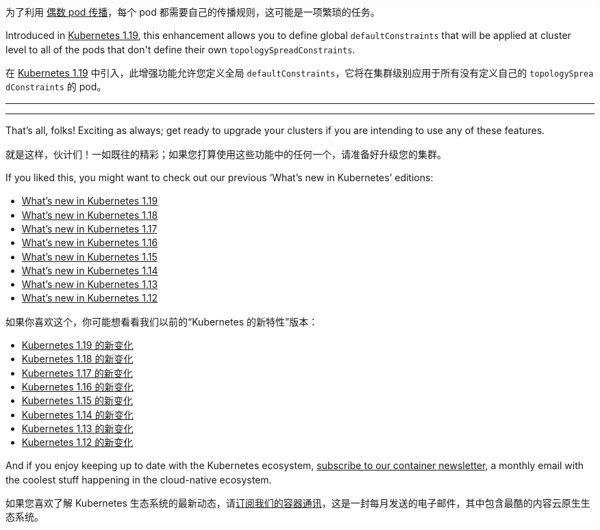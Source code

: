 为了利用 [偶数 pod 传播](https://docs.google.com/document/d/1ZDSHeySKoYYKnP_86rj2d5GRvYWn3QPKOu1XDWOJAeI/edit#895)，每个 pod 都需要自己的传播规则，这可能是一项繁琐的任务。

Introduced in [Kubernetes 1.19](https://sysdig.com/blog/whats-new-kubernetes-1-19/#1258), this enhancement allows you to define global `defaultConstraints` that will be applied at cluster level to all of the pods that don't define their own `topologySpreadConstraints`.

在 [Kubernetes 1.19](https://sysdig.com/blog/whats-new-kubernetes-1-19/#1258) 中引入，此增强功能允许您定义全局 `defaultConstraints`，它将在集群级别应用于所有没有定义自己的 `topologySpreadConstraints` 的 pod。

* * *

* * *

That’s all, folks! Exciting as always; get ready to upgrade your clusters if you are intending to use any of these features.

就是这样，伙计们！一如既往的精彩；如果您打算使用这些功能中的任何一个，请准备好升级您的集群。

If you liked this, you might want to check out our previous ‘What’s new in Kubernetes’ editions:

- [What’s new in Kubernetes 1.19](https://sysdig.com/blog/whats-new-kubernetes-1-19/)
- [What’s new in Kubernetes 1.18](https://sysdig.com/blog/whats-new-kubernetes-1-18/)
- [What’s new in Kubernetes 1.17](https://sysdig.com/blog/whats-new-kubernetes-1-17/)
- [What’s new in Kubernetes 1.16](https://sysdig.com/blog/whats-new-kubernetes-1-16/)
- [What’s new in Kubernetes 1.15](https://sysdig.com/blog/whats-new-kubernetes-1-15/)
- [What’s new in Kubernetes 1.14](https://sysdig.com/blog/whats-new-kubernetes-1-14/)
- [What’s new in Kubernetes 1.13](https://sysdig.com/blog/whats-new-in-kubernetes-1-13)
- [What’s new in Kubernetes 1.12](https://sysdig.com/blog/whats-new-in-kubernetes-1-12)

如果你喜欢这个，你可能想看看我们以前的“Kubernetes 的新特性”版本：

- [Kubernetes 1.19 的新变化](https://sysdig.com/blog/whats-new-kubernetes-1-19/)
- [Kubernetes 1.18 的新变化](https://sysdig.com/blog/whats-new-kubernetes-1-18/)
- [Kubernetes 1.17 的新变化](https://sysdig.com/blog/whats-new-kubernetes-1-17/)
- [Kubernetes 1.16 的新变化](https://sysdig.com/blog/whats-new-kubernetes-1-16/)
- [Kubernetes 1.15 的新变化](https://sysdig.com/blog/whats-new-kubernetes-1-15/)
- [Kubernetes 1.14 的新变化](https://sysdig.com/blog/whats-new-kubernetes-1-14/)
- [Kubernetes 1.13 的新变化](https://sysdig.com/blog/whats-new-in-kubernetes-1-13)
- [Kubernetes 1.12 的新变化](https://sysdig.com/blog/whats-new-in-kubernetes-1-12)

And if you enjoy keeping up to date with the Kubernetes ecosystem, [subscribe to our container newsletter](https://go.sysdig.com/container-newsletter-signup.html), a monthly email with the coolest stuff happening in the cloud-native ecosystem. 

如果您喜欢了解 Kubernetes 生态系统的最新动态，请[订阅我们的容器通讯](https://go.sysdig.com/container-newsletter-signup.html)，这是一封每月发送的电子邮件，其中包含最酷的内容云原生生态系统。



